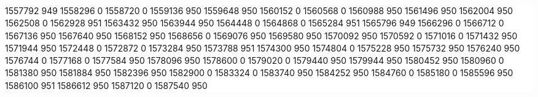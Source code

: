 1557792	949
1558296	0
1558720	0
1559136	950
1559648	950
1560152	0
1560568	0
1560988	950
1561496	950
1562004	950
1562508	0
1562928	951
1563432	950
1563944	950
1564448	0
1564868	0
1565284	951
1565796	949
1566296	0
1566712	0
1567136	950
1567640	950
1568152	950
1568656	0
1569076	950
1569580	950
1570092	950
1570592	0
1571016	0
1571432	950
1571944	950
1572448	0
1572872	0
1573284	950
1573788	951
1574300	950
1574804	0
1575228	950
1575732	950
1576240	950
1576744	0
1577168	0
1577584	950
1578096	950
1578600	0
1579020	0
1579440	950
1579944	950
1580452	950
1580960	0
1581380	950
1581884	950
1582396	950
1582900	0
1583324	0
1583740	950
1584252	950
1584760	0
1585180	0
1585596	950
1586100	951
1586612	950
1587120	0
1587540	950